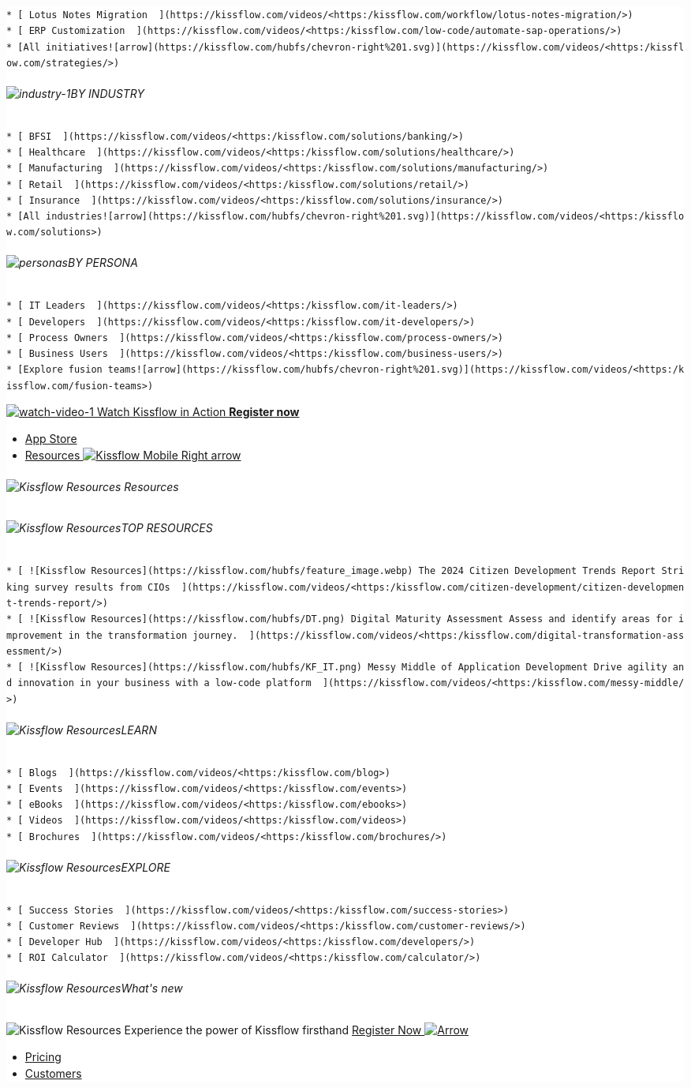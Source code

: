     * [ Lotus Notes Migration  ](https://kissflow.com/videos/<https:/kissflow.com/workflow/lotus-notes-migration/>)
    * [ ERP Customization  ](https://kissflow.com/videos/<https:/kissflow.com/low-code/automate-sap-operations/>)
    * [All initiatives![arrow](https://kissflow.com/hubfs/chevron-right%201.svg)](https://kissflow.com/videos/<https:/kissflow.com/strategies/>)
######  ![industry-1](https://kissflow.com/hubfs/industry-1.svg)BY INDUSTRY
    * [ BFSI  ](https://kissflow.com/videos/<https:/kissflow.com/solutions/banking/>)
    * [ Healthcare  ](https://kissflow.com/videos/<https:/kissflow.com/solutions/healthcare/>)
    * [ Manufacturing  ](https://kissflow.com/videos/<https:/kissflow.com/solutions/manufacturing/>)
    * [ Retail  ](https://kissflow.com/videos/<https:/kissflow.com/solutions/retail/>)
    * [ Insurance  ](https://kissflow.com/videos/<https:/kissflow.com/solutions/insurance/>)
    * [All industries![arrow](https://kissflow.com/hubfs/chevron-right%201.svg)](https://kissflow.com/videos/<https:/kissflow.com/solutions>)
######  ![personas](https://kissflow.com/hubfs/personas.svg)BY PERSONA
    * [ IT Leaders  ](https://kissflow.com/videos/<https:/kissflow.com/it-leaders/>)
    * [ Developers  ](https://kissflow.com/videos/<https:/kissflow.com/it-developers/>)
    * [ Process Owners  ](https://kissflow.com/videos/<https:/kissflow.com/process-owners/>)
    * [ Business Users  ](https://kissflow.com/videos/<https:/kissflow.com/business-users/>)
    * [Explore fusion teams![arrow](https://kissflow.com/hubfs/chevron-right%201.svg)](https://kissflow.com/videos/<https:/kissflow.com/fusion-teams>)
[ ![watch-video-1](https://kissflow.com/hubfs/watch-video-1.svg) Watch Kissflow in Action **Register now**](https://kissflow.com/videos/<https:/kissflow.com/events/weekly-demo>)
  * [App Store ](https://kissflow.com/videos/<https:/kissflow.com/appstore>)
  * [ Resources ![Kissflow Mobile Right arrow](https://kissflow.com/hubfs/mobile-right-arrow.svg)](https://kissflow.com/videos/<javascript:void\(0\)>)
###### ![Kissflow Resources](https://kissflow.com/hubfs/expand_more.svg) Resources
###### ![Kissflow Resources](https://kissflow.com/hubfs/top%20resources.svg)TOP RESOURCES
    * [ ![Kissflow Resources](https://kissflow.com/hubfs/feature_image.webp) The 2024 Citizen Development Trends Report Striking survey results from CIOs  ](https://kissflow.com/videos/<https:/kissflow.com/citizen-development/citizen-development-trends-report/>)
    * [ ![Kissflow Resources](https://kissflow.com/hubfs/DT.png) Digital Maturity Assessment Assess and identify areas for improvement in the transformation journey.  ](https://kissflow.com/videos/<https:/kissflow.com/digital-transformation-assessment/>)
    * [ ![Kissflow Resources](https://kissflow.com/hubfs/KF_IT.png) Messy Middle of Application Development Drive agility and innovation in your business with a low-code platform  ](https://kissflow.com/videos/<https:/kissflow.com/messy-middle/>)
###### ![Kissflow Resources](https://kissflow.com/hubfs/learn%20\(1\).svg)LEARN
    * [ Blogs  ](https://kissflow.com/videos/<https:/kissflow.com/blog>)
    * [ Events  ](https://kissflow.com/videos/<https:/kissflow.com/events>)
    * [ eBooks  ](https://kissflow.com/videos/<https:/kissflow.com/ebooks>)
    * [ Videos  ](https://kissflow.com/videos/<https:/kissflow.com/videos>)
    * [ Brochures  ](https://kissflow.com/videos/<https:/kissflow.com/brochures/>)
###### ![Kissflow Resources](https://kissflow.com/hubfs/explroe.svg)EXPLORE
    * [ Success Stories  ](https://kissflow.com/videos/<https:/kissflow.com/success-stories>)
    * [ Customer Reviews  ](https://kissflow.com/videos/<https:/kissflow.com/customer-reviews/>)
    * [ Developer Hub  ](https://kissflow.com/videos/<https:/kissflow.com/developers/>)
    * [ ROI Calculator  ](https://kissflow.com/videos/<https:/kissflow.com/calculator/>)
###### ![Kissflow Resources](https://kissflow.com/hubfs/whatsnew.svg)What's new
![Kissflow Resources](https://kissflow.com/hubfs/resource_menu.webp)
Experience the power of Kissflow firsthand
[Register Now ![Arrow](https://kissflow.com/hubfs/arrow.svg)](https://kissflow.com/videos/<https:/kissflow.com/events/weekly-demo>)
  * [Pricing ](https://kissflow.com/videos/<https:/kissflow.com/pricing/>)
  * [Customers ](https://kissflow.com/videos/<https:/kissflow.com/customers/>)